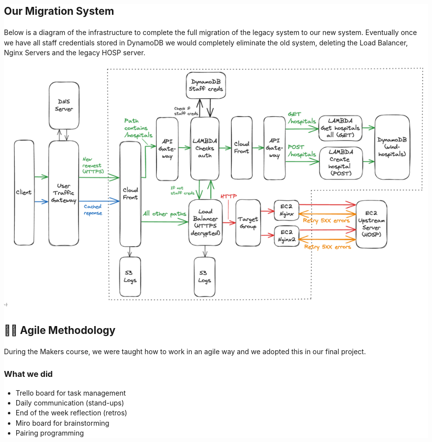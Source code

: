 ## Our Migration System

Below is a diagram of the infrastructure to complete the full migration of the legacy system to our new system. Eventually once we have all staff credentials stored in DynamoDB we would completely eliminate the old system, deleting the Load Balancer, Nginx Servers and the legacy HOSP server. 

![An image showing how our migration system would work](assets/final_migration_system.png)

## 👯‍♀️ Agile Methodology

During the Makers course, we were taught how to work in an agile way and we adopted this in our final project. 

### What we did
* Trello board for task management
* Daily communication (stand-ups)
* End of the week reflection (retros)
* Miro board for brainstorming
* Pairing programming
